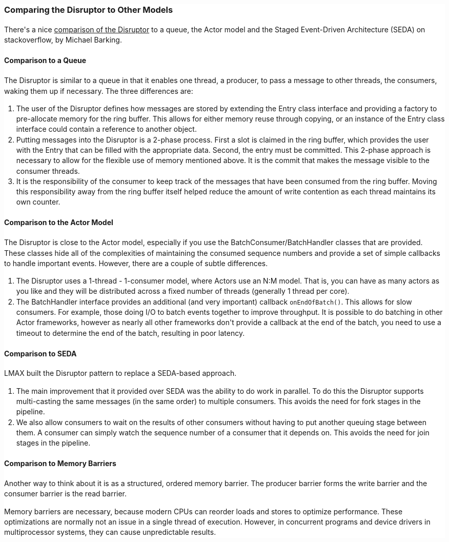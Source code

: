 ### Comparing the Disruptor to Other Models
There's a nice [comparison of the Disruptor](http://stackoverflow.com/questions/6559308/how-does-lmaxs-disruptor-pattern-work) to a queue, the Actor model and the Staged Event-Driven Architecture (SEDA) on stackoverflow, by Michael Barking.

#### Comparison to a Queue
The Disruptor is similar to a queue in that it enables one thread, a producer, to pass a message to other threads, the consumers, waking them up if necessary. The three differences are:

1. The user of the Disruptor defines how messages are stored by extending the Entry class interface and providing a factory to pre-allocate memory for the ring buffer. This allows for either memory reuse through copying, or an instance of the Entry class interface could contain a reference to another object.
2. Putting messages into the Disruptor is a 2-phase process. First a slot is claimed in the ring buffer, which provides the user with the Entry that can be filled with the appropriate data. Second, the entry must be committed. This 2-phase approach is necessary to allow for the flexible use of memory mentioned above. It is the commit that makes the message visible to the consumer threads.
3. It is the responsibility of the consumer to keep track of the messages that have been consumed from the ring buffer. Moving this responsibility away from the ring buffer itself helped reduce the amount of write contention as each thread maintains its own counter.

#### Comparison to the Actor Model
The Disruptor is close to the Actor model, especially if you use the BatchConsumer/BatchHandler classes that are provided. These classes hide all of the complexities of maintaining the consumed sequence numbers and provide a set of simple callbacks to handle important events. However, there are a couple of subtle differences.

1. The Disruptor uses a 1-thread - 1-consumer model, where Actors use an N:M model. That is, you can have as many actors as you like and they will be distributed across a fixed number of threads (generally 1 thread per core).
2. The BatchHandler interface provides an additional (and very important) callback `onEndOfBatch()`. This allows for slow consumers. For example, those doing I/O to batch events together to improve throughput. It is possible to do batching in other Actor frameworks, however as  nearly all other frameworks don't provide a callback at the end of the batch, you need to use a timeout to determine the end of the batch, resulting in poor latency.

#### Comparison to SEDA
LMAX built the Disruptor pattern to replace a SEDA-based approach.

1. The main improvement that it provided over SEDA was the ability to do work in parallel. To do this the Disruptor supports multi-casting the same messages (in the same order) to multiple consumers. This avoids the need for fork stages in the pipeline.
2. We also allow consumers to wait on the results of other consumers without having to put another queuing stage between them. A consumer can simply watch the sequence number of a consumer that it depends on. This avoids the need for join stages in the pipeline.

#### Comparison to Memory Barriers
Another way to think about it is as a structured, ordered memory barrier. The producer barrier forms the write barrier and the consumer barrier is the read barrier.

Memory barriers are necessary, because modern CPUs can reorder loads and stores to optimize performance. These optimizations are normally not an issue in a single thread of execution. However, in concurrent programs and device drivers in multiprocessor systems, they can cause unpredictable results.
